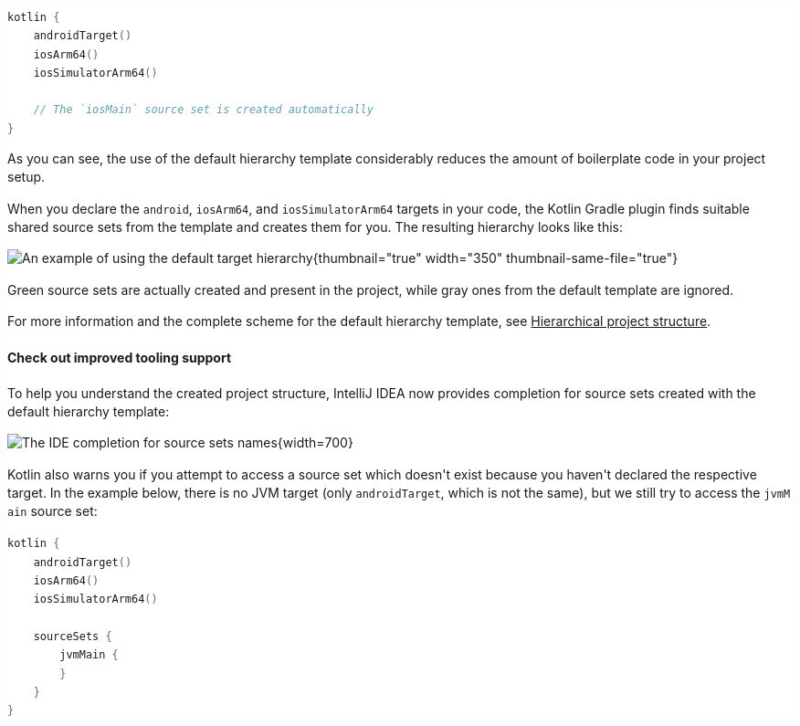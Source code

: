 </td>
<td>

```kotlin
kotlin {
    androidTarget()
    iosArm64()
    iosSimulatorArm64()
   
    // The `iosMain` source set is created automatically
}
```

</td>
</tr>
</table>

As you can see, the use of the default hierarchy template considerably reduces the amount of boilerplate code in your project setup.

When you declare the `android`, `iosArm64`, and `iosSimulatorArm64` targets in your code, the Kotlin Gradle plugin finds 
suitable shared source sets from the template and creates them for you. The resulting hierarchy looks like this:

![An example of using the default target hierarchy](default-hierarchy-example.svg){thumbnail="true" width="350" thumbnail-same-file="true"}

Green source sets are actually created and present in the project, while gray ones from the default template are ignored.

For more information and the complete scheme for the default hierarchy template, see [Hierarchical project structure](multiplatform-hierarchy.md#default-hierarchy).

#### Check out improved tooling support

To help you understand the created project structure, IntelliJ IDEA now provides completion for source sets created with the default hierarchy template:

![The IDE completion for source sets names](multiplatform-hierarchy-completion.gif){width=700}

Kotlin also warns you if you attempt to access a source set which doesn't exist because you haven't declared the respective target.
In the example below, there is no JVM target (only `androidTarget`, which is not the same), but we still try to access the `jvmMain` source set:

```kotlin
kotlin {
    androidTarget()
    iosArm64()
    iosSimulatorArm64()

    sourceSets {
        jvmMain {
        }
    }
}
```
